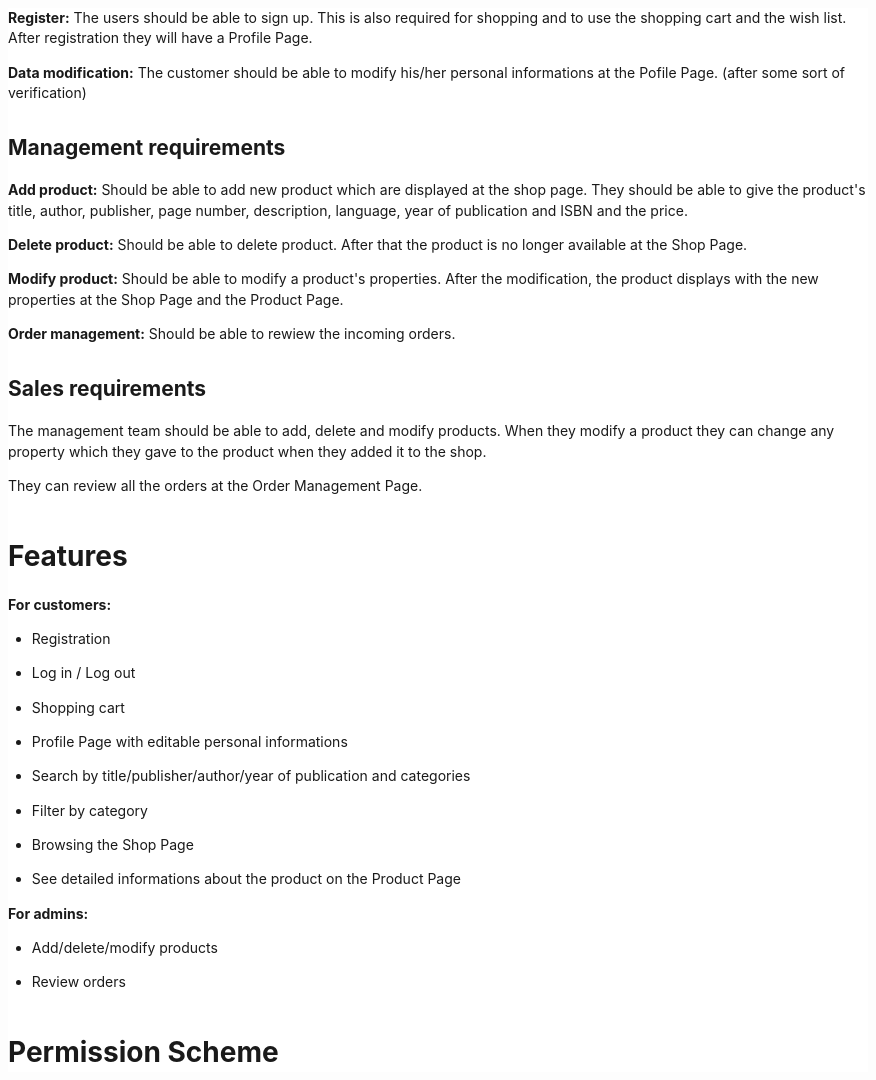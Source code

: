 
**Register:** The users should be able to sign up. This is also required for shopping and to use the shopping cart and the wish list. After registration they will have a Profile Page.


**Data modification:** The customer should be able to modify his/her personal informations at the Pofile Page. (after some sort of verification)


## Management requirements 
**Add product:** Should be able to add new product which are displayed at the shop page. They should be able to give the product's title, author, publisher, page number, description, language, year of publication and ISBN and the price.


**Delete product:** Should be able to delete product. After that the product is no longer available at the Shop Page.


**Modify product:** Should be able to modify a product's properties. After the modification, the product displays with the new properties at the Shop Page and the Product Page.


**Order management:** Should be able to rewiew the incoming orders.


## Sales requirements 
The management team should be able to add, delete and modify products. When they modify a product they can change any property which they gave to the product when they added it to the shop.

They can review all the orders at the Order Management Page.


# Features

 **For customers:**

 - Registration

 - Log in / Log out

 - Shopping cart

 - Profile Page with editable personal informations

 - Search by title/publisher/author/year of publication and categories

 - Filter by category

- Browsing the Shop Page

- See detailed informations about the product on the Product Page

**For admins:**

 - Add/delete/modify products

 - Review orders


# Permission Scheme  
  